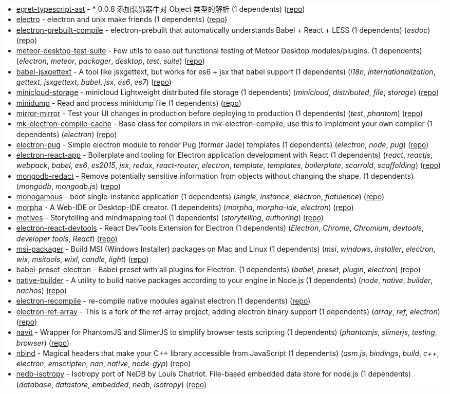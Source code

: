 - [egret-typescript-ast](http://npm.im/egret-typescript-ast) - * 0.0.8 添加装饰器中对 Object 类型的解析 (1 dependents) ([repo](http://ghub.io/egret-typescript-ast))
- [electro](http://npm.im/electro) - electron and unix make friends (1 dependents) ([repo](http://ghub.io/electro))
- [electron-prebuilt-compile](http://npm.im/electron-prebuilt-compile) - electron-prebuilt that automatically understands Babel + React + LESS (1 dependents) (_esdoc_) ([repo](http://ghub.io/electron-prebuilt-compile))
- [meteor-desktop-test-suite](http://npm.im/meteor-desktop-test-suite) - Few utils to ease out functional testing of Meteor Desktop modules/plugins. (1 dependents) (_electron_, _meteor_, _packager_, _desktop_, _test_, _suite_) ([repo](http://ghub.io/meteor-desktop-test-suite))
- [babel-jsxgettext](http://npm.im/babel-jsxgettext) - A tool like jsxgettext, but works for es6 + jsx that babel support (1 dependents) (_i18n_, _internationalization_, _gettext_, _jsxgettext_, _babel_, _jsx_, _es6_, _es7_) ([repo](http://ghub.io/babel-jsxgettext))
- [minicloud-storage](http://npm.im/minicloud-storage) - minicloud Lightweight distributed file storage (1 dependents) (_minicloud_, _distributed_, _file_, _storage_) ([repo](http://ghub.io/minicloud-storage))
- [minidump](http://npm.im/minidump) - Read and process minidump file (1 dependents) ([repo](http://ghub.io/minidump))
- [mirror-mirror](http://npm.im/mirror-mirror) - Test your UI changes in production before deploying to production (1 dependents) (_test_, _phantom_) ([repo](http://ghub.io/mirror-mirror))
- [mk-electron-compile-cache](http://npm.im/mk-electron-compile-cache) - Base class for compilers in mk-electron-compile, use this to implement your own compiler (1 dependents) (_electron_) ([repo](http://ghub.io/mk-electron-compile-cache))
- [electron-pug](http://npm.im/electron-pug) - Simple electron module to render Pug (former Jade) templates (1 dependents) (_electron_, _node_, _pug_) ([repo](http://ghub.io/electron-pug))
- [electron-react-app](http://npm.im/electron-react-app) - Boilerplate and tooling for Electron application development with React (1 dependents) (_react_, _reactjs_, _webpack_, _babel_, _es6_, _es2015_, _jsx_, _redux_, _react-router_, _electron_, _template_, _templates_, _boilerplate_, _scarrold_, _scaffolding_) ([repo](http://ghub.io/electron-react-app))
- [mongodb-redact](http://npm.im/mongodb-redact) - Remove potentially sensitive information from objects without changing the shape. (1 dependents) (_mongodb_, _mongodb.js_) ([repo](http://ghub.io/mongodb-redact))
- [monogamous](http://npm.im/monogamous) - boot single-instance application (1 dependents) (_single_, _instance_, _electron_, _flatulence_) ([repo](http://ghub.io/monogamous))
- [morpha](http://npm.im/morpha) - A Web-IDE or Desktop-IDE creator. (1 dependents) (_morpha_, _morpha-ide_, _electron_) ([repo](http://ghub.io/morpha))
- [motives](http://npm.im/motives) - Storytelling and mindmapping tool (1 dependents) (_storytelling_, _authoring_) ([repo](http://ghub.io/motives))
- [electron-react-devtools](http://npm.im/electron-react-devtools) - React DevTools Extension for Electron (1 dependents) (_Electron_, _Chrome_, _Chromium_, _devtools_, _developer tools_, _React_) ([repo](http://ghub.io/electron-react-devtools))
- [msi-packager](http://npm.im/msi-packager) - Build MSI (Windows Installer) packages on Mac and Linux (1 dependents) (_msi_, _windows_, _installer_, _electron_, _wix_, _msitools_, _wixl_, _candle_, _light_) ([repo](http://ghub.io/msi-packager))
- [babel-preset-electron](http://npm.im/babel-preset-electron) - Babel preset with all plugins for Electron. (1 dependents) (_babel_, _preset_, _plugin_, _electron_) ([repo](http://ghub.io/babel-preset-electron))
- [native-builder](http://npm.im/native-builder) - A utility to build native packages according to your engine in Node.js (1 dependents) (_node_, _native_, _builder_, _nachos_) ([repo](http://ghub.io/native-builder))
- [electron-recompile](http://npm.im/electron-recompile) - re-compile native modules against electron (1 dependents) ([repo](http://ghub.io/electron-recompile))
- [electron-ref-array](http://npm.im/electron-ref-array) - This is a fork of the ref-array project, adding electron binary support (1 dependents) (_array_, _ref_, _electron_) ([repo](http://ghub.io/electron-ref-array))
- [navit](http://npm.im/navit) - Wrapper for PhantomJS and SlimerJS to simplify browser tests scripting (1 dependents) (_phantomjs_, _slimerjs_, _testing_, _browser_) ([repo](http://ghub.io/navit))
- [nbind](http://npm.im/nbind) - Magical headers that make your C++ library accessible from JavaScript (1 dependents) (_asm.js_, _bindings_, _build_, _c++_, _electron_, _emscripten_, _nan_, _native_, _node-gyp_) ([repo](http://ghub.io/nbind))
- [nedb-isotropy](http://npm.im/nedb-isotropy) - Isotropy port of NeDB by Louis Chatriot. File-based embedded data store for node.js (1 dependents) (_database_, _datastore_, _embedded_, _nedb_, _isotropy_) ([repo](http://ghub.io/nedb-isotropy))
